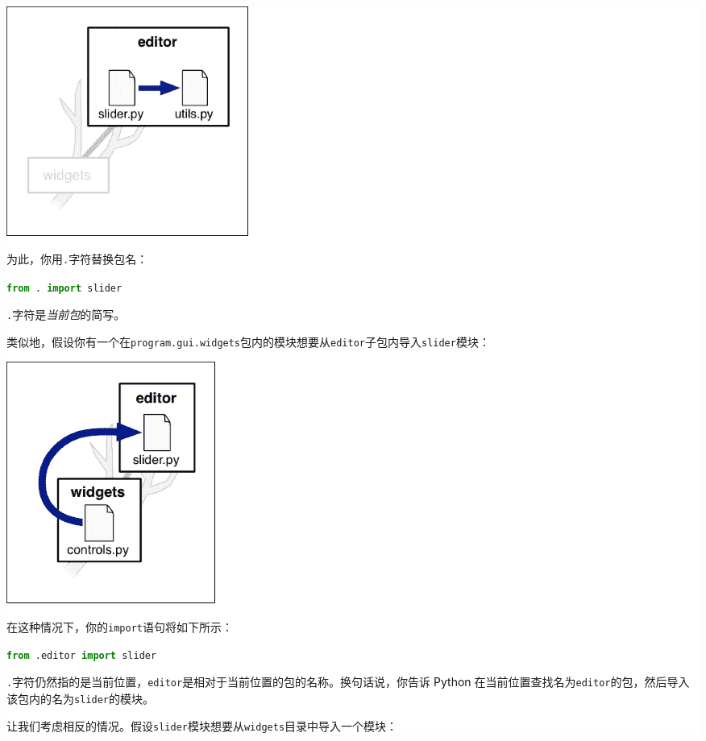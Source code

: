 ![相对导入](img/B05012_3_07.jpg)

为此，你用`.`字符替换包名：

```py
from . import slider
```

`.`字符是*当前包*的简写。

类似地，假设你有一个在`program.gui.widgets`包内的模块想要从`editor`子包内导入`slider`模块：

![相对导入](img/B05012_3_08.jpg)

在这种情况下，你的`import`语句将如下所示：

```py
from .editor import slider
```

`.`字符仍然指的是当前位置，`editor`是相对于当前位置的包的名称。换句话说，你告诉 Python 在当前位置查找名为`editor`的包，然后导入该包内的名为`slider`的模块。

让我们考虑相反的情况。假设`slider`模块想要从`widgets`目录中导入一个模块：
